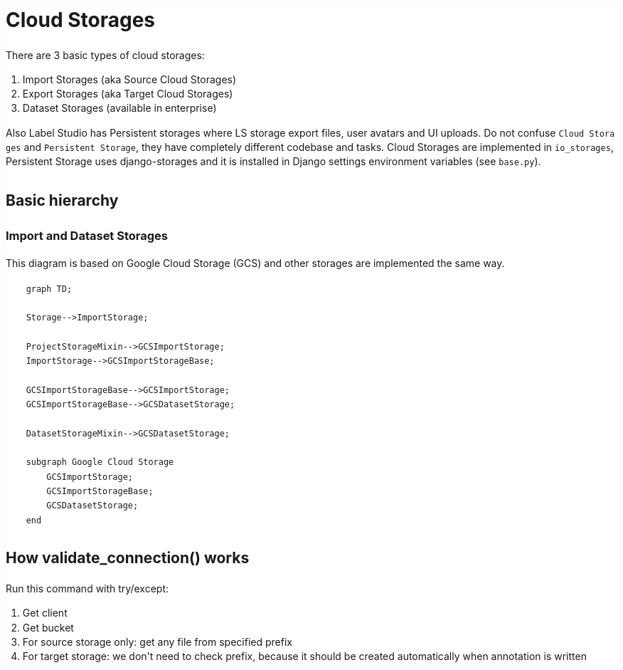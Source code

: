 # Cloud Storages

There are 3 basic types of cloud storages:

1. Import Storages (aka Source Cloud Storages)
2. Export Storages (aka Target Cloud Storages)
3. Dataset Storages (available in enterprise)

Also Label Studio has Persistent storages where LS storage export files, user avatars and UI uploads. Do not confuse `Cloud Storages` and `Persistent Storage`, they have completely different codebase and tasks. Cloud Storages are implemented in `io_storages`, Persistent Storage uses django-storages and it is installed in Django settings environment variables (see `base.py`). 




## Basic hierarchy 

### Import and Dataset Storages 
 
This diagram is based on Google Cloud Storage (GCS) and other storages are implemented the same way.
  
```mermaid
    graph TD;
    
    Storage-->ImportStorage;
    
    ProjectStorageMixin-->GCSImportStorage;
    ImportStorage-->GCSImportStorageBase;

    GCSImportStorageBase-->GCSImportStorage; 
    GCSImportStorageBase-->GCSDatasetStorage;

    DatasetStorageMixin-->GCSDatasetStorage;

    subgraph Google Cloud Storage
        GCSImportStorage;
        GCSImportStorageBase;
        GCSDatasetStorage;
    end
```



## How validate_connection() works

Run this command with try/except: 
1. Get client
2. Get bucket
3. For source storage only: get any file from specified prefix
4. For target storage: we don't need to check prefix, because it should be created automatically when annotation is written
